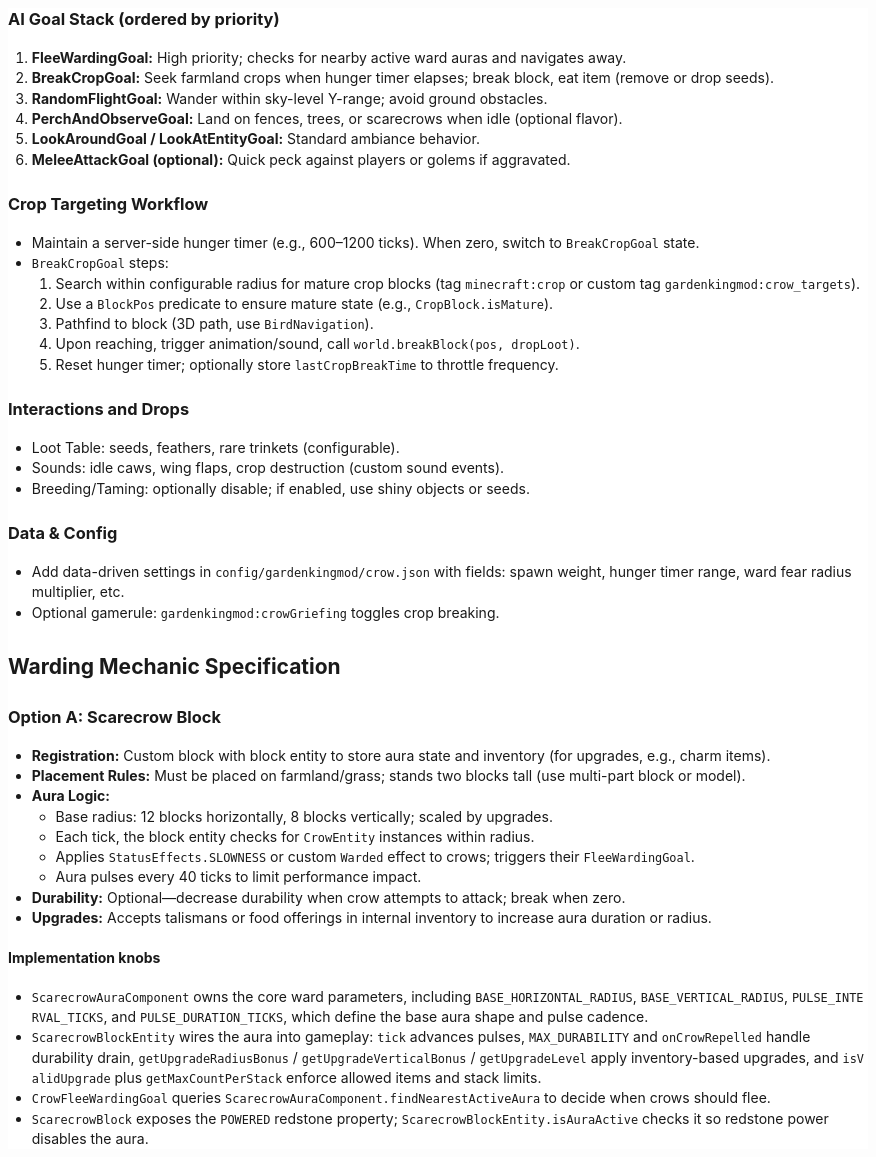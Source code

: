 ### AI Goal Stack (ordered by priority)
1. **FleeWardingGoal:** High priority; checks for nearby active ward auras and navigates away.
2. **BreakCropGoal:** Seek farmland crops when hunger timer elapses; break block, eat item (remove or drop seeds).
3. **RandomFlightGoal:** Wander within sky-level Y-range; avoid ground obstacles.
4. **PerchAndObserveGoal:** Land on fences, trees, or scarecrows when idle (optional flavor).
5. **LookAroundGoal / LookAtEntityGoal:** Standard ambiance behavior.
6. **MeleeAttackGoal (optional):** Quick peck against players or golems if aggravated.

### Crop Targeting Workflow
- Maintain a server-side hunger timer (e.g., 600–1200 ticks). When zero, switch to `BreakCropGoal` state.
- `BreakCropGoal` steps:
  1. Search within configurable radius for mature crop blocks (tag `minecraft:crop` or custom tag `gardenkingmod:crow_targets`).
  2. Use a `BlockPos` predicate to ensure mature state (e.g., `CropBlock.isMature`).
  3. Pathfind to block (3D path, use `BirdNavigation`).
  4. Upon reaching, trigger animation/sound, call `world.breakBlock(pos, dropLoot)`.
  5. Reset hunger timer; optionally store `lastCropBreakTime` to throttle frequency.

### Interactions and Drops
- Loot Table: seeds, feathers, rare trinkets (configurable).
- Sounds: idle caws, wing flaps, crop destruction (custom sound events).
- Breeding/Taming: optionally disable; if enabled, use shiny objects or seeds.

### Data & Config
- Add data-driven settings in `config/gardenkingmod/crow.json` with fields: spawn weight, hunger timer range, ward fear radius multiplier, etc.
- Optional gamerule: `gardenkingmod:crowGriefing` toggles crop breaking.

## Warding Mechanic Specification

### Option A: Scarecrow Block
- **Registration:** Custom block with block entity to store aura state and inventory (for upgrades, e.g., charm items).
- **Placement Rules:** Must be placed on farmland/grass; stands two blocks tall (use multi-part block or model).
- **Aura Logic:**
  - Base radius: 12 blocks horizontally, 8 blocks vertically; scaled by upgrades.
  - Each tick, the block entity checks for `CrowEntity` instances within radius.
  - Applies `StatusEffects.SLOWNESS` or custom `Warded` effect to crows; triggers their `FleeWardingGoal`.
  - Aura pulses every 40 ticks to limit performance impact.
- **Durability:** Optional—decrease durability when crow attempts to attack; break when zero.
- **Upgrades:** Accepts talismans or food offerings in internal inventory to increase aura duration or radius.

#### Implementation knobs
- `ScarecrowAuraComponent` owns the core ward parameters, including `BASE_HORIZONTAL_RADIUS`, `BASE_VERTICAL_RADIUS`, `PULSE_INTERVAL_TICKS`, and `PULSE_DURATION_TICKS`, which define the base aura shape and pulse cadence.
- `ScarecrowBlockEntity` wires the aura into gameplay: `tick` advances pulses, `MAX_DURABILITY` and `onCrowRepelled` handle durability drain, `getUpgradeRadiusBonus` / `getUpgradeVerticalBonus` / `getUpgradeLevel` apply inventory-based upgrades, and `isValidUpgrade` plus `getMaxCountPerStack` enforce allowed items and stack limits.
- `CrowFleeWardingGoal` queries `ScarecrowAuraComponent.findNearestActiveAura` to decide when crows should flee.
- `ScarecrowBlock` exposes the `POWERED` redstone property; `ScarecrowBlockEntity.isAuraActive` checks it so redstone power disables the aura.
